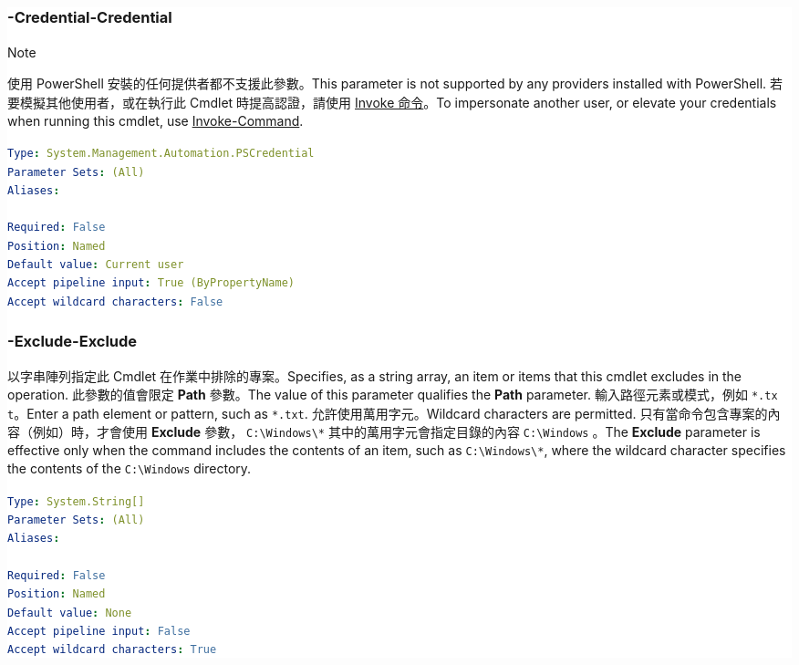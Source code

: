 ### <span data-ttu-id="c4f93-146">-Credential</span><span class="sxs-lookup"><span data-stu-id="c4f93-146">-Credential</span></span>

> [!NOTE]
> <span data-ttu-id="c4f93-147">使用 PowerShell 安裝的任何提供者都不支援此參數。</span><span class="sxs-lookup"><span data-stu-id="c4f93-147">This parameter is not supported by any providers installed with PowerShell.</span></span>
> <span data-ttu-id="c4f93-148">若要模擬其他使用者，或在執行此 Cmdlet 時提高認證，請使用 [Invoke 命令](../Microsoft.PowerShell.Core/Invoke-Command.md)。</span><span class="sxs-lookup"><span data-stu-id="c4f93-148">To impersonate another user, or elevate your credentials when running this cmdlet, use [Invoke-Command](../Microsoft.PowerShell.Core/Invoke-Command.md).</span></span>

```yaml
Type: System.Management.Automation.PSCredential
Parameter Sets: (All)
Aliases:

Required: False
Position: Named
Default value: Current user
Accept pipeline input: True (ByPropertyName)
Accept wildcard characters: False
```

### <span data-ttu-id="c4f93-149">-Exclude</span><span class="sxs-lookup"><span data-stu-id="c4f93-149">-Exclude</span></span>

<span data-ttu-id="c4f93-150">以字串陣列指定此 Cmdlet 在作業中排除的專案。</span><span class="sxs-lookup"><span data-stu-id="c4f93-150">Specifies, as a string array, an item or items that this cmdlet excludes in the operation.</span></span> <span data-ttu-id="c4f93-151">此參數的值會限定 **Path** 參數。</span><span class="sxs-lookup"><span data-stu-id="c4f93-151">The value of this parameter qualifies the **Path** parameter.</span></span> <span data-ttu-id="c4f93-152">輸入路徑元素或模式，例如 `*.txt`。</span><span class="sxs-lookup"><span data-stu-id="c4f93-152">Enter a path element or pattern, such as `*.txt`.</span></span> <span data-ttu-id="c4f93-153">允許使用萬用字元。</span><span class="sxs-lookup"><span data-stu-id="c4f93-153">Wildcard characters are permitted.</span></span> <span data-ttu-id="c4f93-154">只有當命令包含專案的內容（例如）時，才會使用 **Exclude** 參數， `C:\Windows\*` 其中的萬用字元會指定目錄的內容 `C:\Windows` 。</span><span class="sxs-lookup"><span data-stu-id="c4f93-154">The **Exclude** parameter is effective only when the command includes the contents of an item, such as `C:\Windows\*`, where the wildcard character specifies the contents of the `C:\Windows` directory.</span></span>

```yaml
Type: System.String[]
Parameter Sets: (All)
Aliases:

Required: False
Position: Named
Default value: None
Accept pipeline input: False
Accept wildcard characters: True
```

